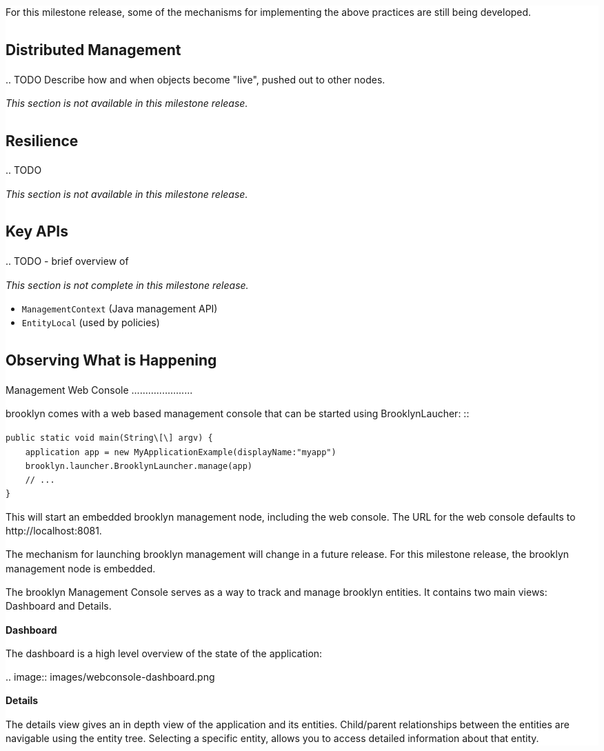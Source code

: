 For this milestone release, some of the mechanisms for implementing the above practices are still being developed.

Distributed Management
----------------------

.. TODO Describe how and when objects become "live", pushed out to other nodes.

*This section is not available in this milestone release.*

Resilience
----------

.. TODO

*This section is not available in this milestone release.*

Key APIs
--------

.. TODO - brief overview of

*This section is not complete in this milestone release.*

- ``ManagementContext`` (Java management API)
- ``EntityLocal`` (used by policies)

Observing What is Happening
---------------------------

Management Web Console
......................

brooklyn comes with a web based management console that can be started using BrooklynLaucher:
::

    public static void main(String\[\] argv) {
        application app = new MyApplicationExample(displayName:"myapp")
        brooklyn.launcher.BrooklynLauncher.manage(app)
        // ...
    }

This will start an embedded brooklyn management node, including the web console.
The URL for the web console defaults to http://localhost:8081.

The mechanism for launching brooklyn management will change in a future release. For this milestone release, the brooklyn management node is embedded.

The brooklyn Management Console serves as a way to track and manage brooklyn
entities. It contains two main views: Dashboard and Details.

**Dashboard**

The dashboard is a high level overview of the state of the application:

.. image:: images/webconsole-dashboard.png

**Details**

The details view gives an in depth view of the application and its entities. Child/parent relationships between the entities are navigable using the entity tree. Selecting a specific entity, allows you to access detailed information about that entity.
